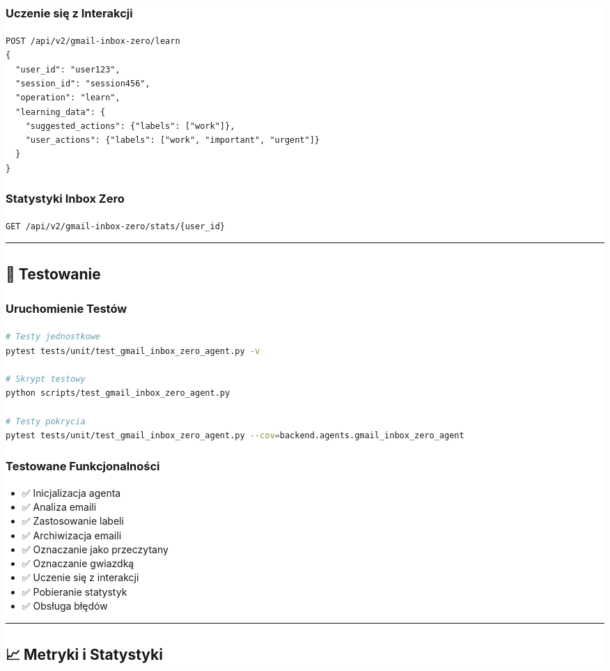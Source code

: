 ### **Uczenie się z Interakcji**
```http
POST /api/v2/gmail-inbox-zero/learn
{
  "user_id": "user123",
  "session_id": "session456",
  "operation": "learn",
  "learning_data": {
    "suggested_actions": {"labels": ["work"]},
    "user_actions": {"labels": ["work", "important", "urgent"]}
  }
}
```

### **Statystyki Inbox Zero**
```http
GET /api/v2/gmail-inbox-zero/stats/{user_id}
```

---

## 🧪 Testowanie

### **Uruchomienie Testów**
```bash
# Testy jednostkowe
pytest tests/unit/test_gmail_inbox_zero_agent.py -v

# Skrypt testowy
python scripts/test_gmail_inbox_zero_agent.py

# Testy pokrycia
pytest tests/unit/test_gmail_inbox_zero_agent.py --cov=backend.agents.gmail_inbox_zero_agent
```

### **Testowane Funkcjonalności**
- ✅ Inicjalizacja agenta
- ✅ Analiza emaili
- ✅ Zastosowanie labeli
- ✅ Archiwizacja emaili
- ✅ Oznaczanie jako przeczytany
- ✅ Oznaczanie gwiazdką
- ✅ Uczenie się z interakcji
- ✅ Pobieranie statystyk
- ✅ Obsługa błędów

---

## 📈 Metryki i Statystyki
